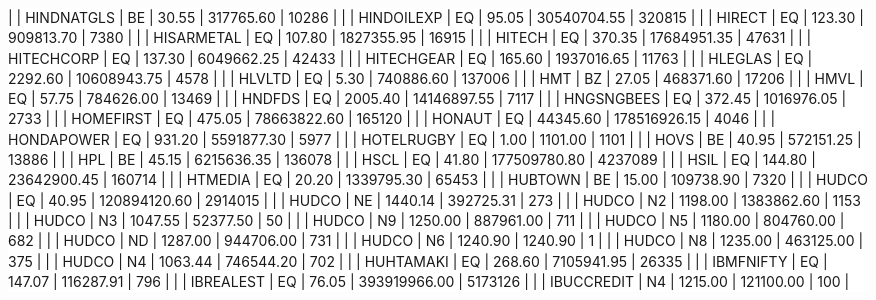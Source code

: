|  | HINDNATGLS | BE | 30.55 | 317765.60 | 10286 |
|  | HINDOILEXP | EQ | 95.05 | 30540704.55 | 320815 |
|  | HIRECT | EQ | 123.30 | 909813.70 | 7380 |
|  | HISARMETAL | EQ | 107.80 | 1827355.95 | 16915 |
|  | HITECH | EQ | 370.35 | 17684951.35 | 47631 |
|  | HITECHCORP | EQ | 137.30 | 6049662.25 | 42433 |
|  | HITECHGEAR | EQ | 165.60 | 1937016.65 | 11763 |
|  | HLEGLAS | EQ | 2292.60 | 10608943.75 | 4578 |
|  | HLVLTD | EQ | 5.30 | 740886.60 | 137006 |
|  | HMT | BZ | 27.05 | 468371.60 | 17206 |
|  | HMVL | EQ | 57.75 | 784626.00 | 13469 |
|  | HNDFDS | EQ | 2005.40 | 14146897.55 | 7117 |
|  | HNGSNGBEES | EQ | 372.45 | 1016976.05 | 2733 |
|  | HOMEFIRST | EQ | 475.05 | 78663822.60 | 165120 |
|  | HONAUT | EQ | 44345.60 | 178516926.15 | 4046 |
|  | HONDAPOWER | EQ | 931.20 | 5591877.30 | 5977 |
|  | HOTELRUGBY | EQ | 1.00 | 1101.00 | 1101 |
|  | HOVS | BE | 40.95 | 572151.25 | 13886 |
|  | HPL | BE | 45.15 | 6215636.35 | 136078 |
|  | HSCL | EQ | 41.80 | 177509780.80 | 4237089 |
|  | HSIL | EQ | 144.80 | 23642900.45 | 160714 |
|  | HTMEDIA | EQ | 20.20 | 1339795.30 | 65453 |
|  | HUBTOWN | BE | 15.00 | 109738.90 | 7320 |
|  | HUDCO | EQ | 40.95 | 120894120.60 | 2914015 |
|  | HUDCO | NE | 1440.14 | 392725.31 | 273 |
|  | HUDCO | N2 | 1198.00 | 1383862.60 | 1153 |
|  | HUDCO | N3 | 1047.55 | 52377.50 | 50 |
|  | HUDCO | N9 | 1250.00 | 887961.00 | 711 |
|  | HUDCO | N5 | 1180.00 | 804760.00 | 682 |
|  | HUDCO | ND | 1287.00 | 944706.00 | 731 |
|  | HUDCO | N6 | 1240.90 | 1240.90 | 1 |
|  | HUDCO | N8 | 1235.00 | 463125.00 | 375 |
|  | HUDCO | N4 | 1063.44 | 746544.20 | 702 |
|  | HUHTAMAKI | EQ | 268.60 | 7105941.95 | 26335 |
|  | IBMFNIFTY | EQ | 147.07 | 116287.91 | 796 |
|  | IBREALEST | EQ | 76.05 | 393919966.00 | 5173126 |
|  | IBUCCREDIT | N4 | 1215.00 | 121100.00 | 100 |
